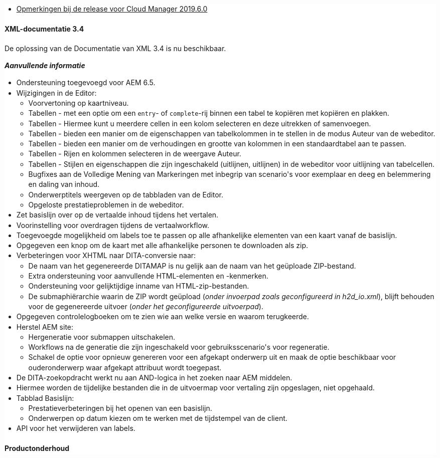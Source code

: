 * [Opmerkingen bij de release voor Cloud Manager 2019.6.0](https://docs.adobe.com/content/help/en/experience-manager-cloud-manager/using/release-notes/release-notes-current.html)

#### XML-documentatie 3.4

De oplossing van de Documentatie van XML 3.4 is nu beschikbaar.

***Aanvullende informatie***

* Ondersteuning toegevoegd voor AEM 6.5.
* Wijzigingen in de Editor:
   * Voorvertoning op kaartniveau.
   * Tabellen - met een optie om een `entry`- of `complete`-rij binnen een tabel te kopiëren met kopiëren en plakken.
   * Tabellen - Hiermee kunt u meerdere cellen in een kolom selecteren en deze uitrekken of samenvoegen.
   * Tabellen - bieden een manier om de eigenschappen van tabelkolommen in te stellen in de modus Auteur van de webeditor.
   * Tabellen - bieden een manier om de verhoudingen en grootte van kolommen in een standaardtabel aan te passen.
   * Tabellen - Rijen en kolommen selecteren in de weergave Auteur.
   * Tabellen - Stijlen en eigenschappen die zijn ingeschakeld (uitlijnen, uitlijnen) in de webeditor voor uitlijning van tabelcellen.
   * Bugfixes aan de Volledige Mening van Markeringen met inbegrip van scenario&#39;s voor exemplaar en deeg en belemmering en daling van inhoud.
   * Onderwerptitels weergeven op de tabbladen van de Editor.
   * Opgeloste prestatieproblemen in de webeditor.
* Zet basislijn over op de vertaalde inhoud tijdens het vertalen.
* Voorinstelling voor overdragen tijdens de vertaalworkflow.
* Toegevoegde mogelijkheid om labels toe te passen op alle afhankelijke elementen van een kaart vanaf de basislijn.
* Opgegeven een knop om de kaart met alle afhankelijke personen te downloaden als zip.
* Verbeteringen voor XHTML naar DITA-conversie naar:
   * De naam van het gegenereerde DITAMAP is nu gelijk aan de naam van het geüploade ZIP-bestand.
   * Extra ondersteuning voor aanvullende HTML-elementen en -kenmerken.
   * Ondersteuning voor gelijktijdige inname van HTML-zip-bestanden.
   * De submaphiërarchie waarin de ZIP wordt geüpload (*onder invoerpad zoals geconfigureerd in h2d_io.xml*), blijft behouden voor de gegenereerde uitvoer (*onder het geconfigureerde uitvoerpad*).
* Opgegeven controlelogboeken om te zien wie aan welke versie en waarom terugkeerde.
* Herstel AEM site:
   * Hergeneratie voor submappen uitschakelen.
   * Workflows na de generatie die zijn ingeschakeld voor gebruiksscenario&#39;s voor regeneratie.
   * Schakel de optie voor opnieuw genereren voor een afgekapt onderwerp uit en maak de optie beschikbaar voor ouderonderwerp waar afgekapt attribuut wordt toegepast.
* De DITA-zoekopdracht werkt nu aan AND-logica in het zoeken naar AEM middelen.
* Hiermee worden de tijdelijke bestanden die in de uitvoermap voor vertaling zijn opgeslagen, niet opgehaald.
* Tabblad Basislijn:
   * Prestatieverbeteringen bij het openen van een basislijn.
   * Onderwerpen op datum kiezen om te werken met de tijdstempel van de client.
* API voor het verwijderen van labels.

#### Productonderhoud

